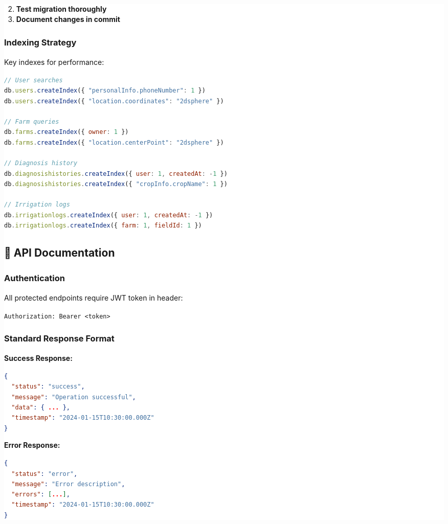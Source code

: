 2. **Test migration thoroughly**
3. **Document changes in commit**

### Indexing Strategy

Key indexes for performance:

```javascript
// User searches
db.users.createIndex({ "personalInfo.phoneNumber": 1 })
db.users.createIndex({ "location.coordinates": "2dsphere" })

// Farm queries
db.farms.createIndex({ owner: 1 })
db.farms.createIndex({ "location.centerPoint": "2dsphere" })

// Diagnosis history
db.diagnosishistories.createIndex({ user: 1, createdAt: -1 })
db.diagnosishistories.createIndex({ "cropInfo.cropName": 1 })

// Irrigation logs
db.irrigationlogs.createIndex({ user: 1, createdAt: -1 })
db.irrigationlogs.createIndex({ farm: 1, fieldId: 1 })
```

## 📖 API Documentation

### Authentication

All protected endpoints require JWT token in header:
```
Authorization: Bearer <token>
```

### Standard Response Format

**Success Response:**
```json
{
  "status": "success",
  "message": "Operation successful",
  "data": { ... },
  "timestamp": "2024-01-15T10:30:00.000Z"
}
```

**Error Response:**
```json
{
  "status": "error",
  "message": "Error description",
  "errors": [...],
  "timestamp": "2024-01-15T10:30:00.000Z"
}
```
